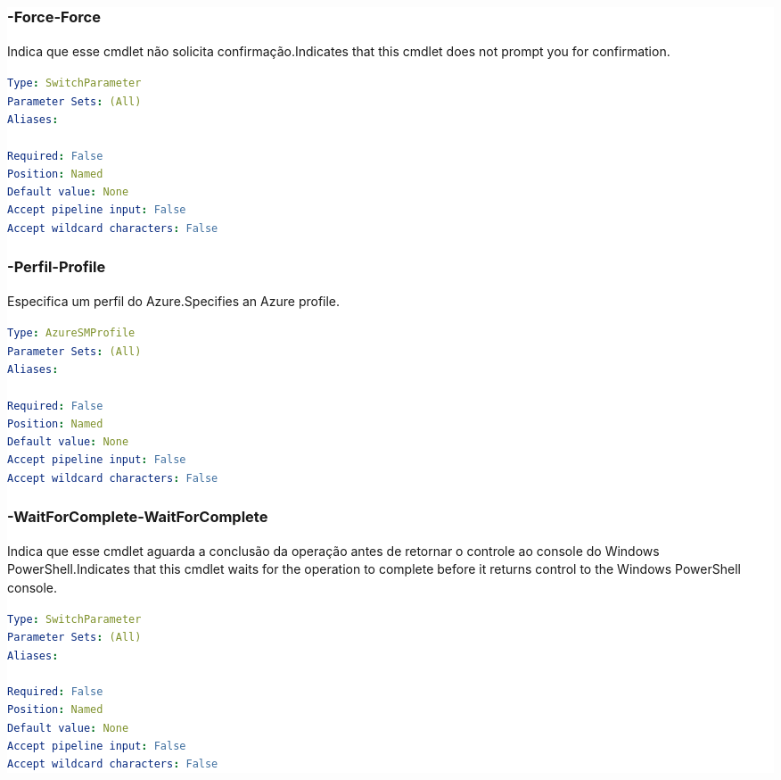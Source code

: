 ### <span data-ttu-id="4f239-123">-Force</span><span class="sxs-lookup"><span data-stu-id="4f239-123">-Force</span></span>
<span data-ttu-id="4f239-124">Indica que esse cmdlet não solicita confirmação.</span><span class="sxs-lookup"><span data-stu-id="4f239-124">Indicates that this cmdlet does not prompt you for confirmation.</span></span>

```yaml
Type: SwitchParameter
Parameter Sets: (All)
Aliases: 

Required: False
Position: Named
Default value: None
Accept pipeline input: False
Accept wildcard characters: False
```

### <span data-ttu-id="4f239-125">-Perfil</span><span class="sxs-lookup"><span data-stu-id="4f239-125">-Profile</span></span>
<span data-ttu-id="4f239-126">Especifica um perfil do Azure.</span><span class="sxs-lookup"><span data-stu-id="4f239-126">Specifies an Azure profile.</span></span>

```yaml
Type: AzureSMProfile
Parameter Sets: (All)
Aliases: 

Required: False
Position: Named
Default value: None
Accept pipeline input: False
Accept wildcard characters: False
```

### <span data-ttu-id="4f239-127">-WaitForComplete</span><span class="sxs-lookup"><span data-stu-id="4f239-127">-WaitForComplete</span></span>
<span data-ttu-id="4f239-128">Indica que esse cmdlet aguarda a conclusão da operação antes de retornar o controle ao console do Windows PowerShell.</span><span class="sxs-lookup"><span data-stu-id="4f239-128">Indicates that this cmdlet waits for the operation to complete before it returns control to the Windows PowerShell console.</span></span>

```yaml
Type: SwitchParameter
Parameter Sets: (All)
Aliases: 

Required: False
Position: Named
Default value: None
Accept pipeline input: False
Accept wildcard characters: False
```
